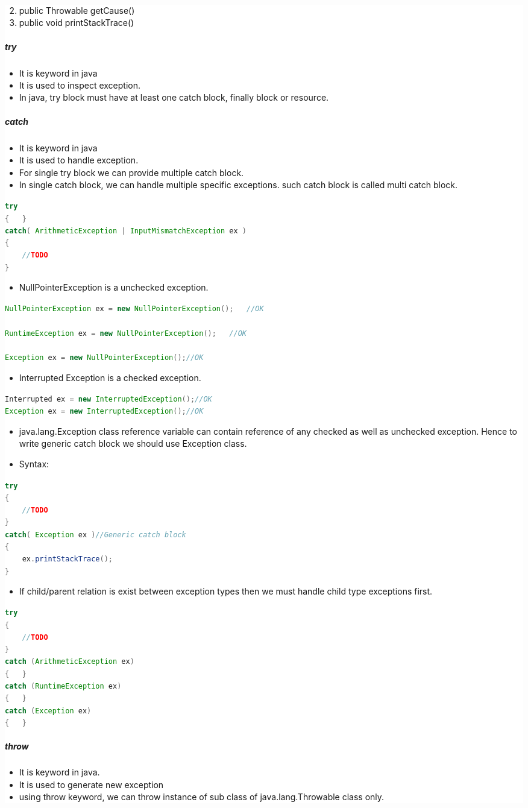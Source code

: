 2. public Throwable getCause()
3. public void printStackTrace()

##### try
* It is keyword in java
* It is used to inspect exception.
* In java, try block must have at least one catch block, finally block or resource.
##### catch
* It is keyword in java
* It is used to handle exception.
* For single try block we can provide multiple catch block.
* In single catch block, we can handle multiple specific exceptions. such catch block is called multi catch block.
```java
try
{	}
catch( ArithmeticException | InputMismatchException ex )
{
	//TODO
}
```
* NullPointerException is a unchecked exception.
```java
NullPointerException ex = new NullPointerException();	//OK

RuntimeException ex = new NullPointerException();	//OK

Exception ex = new NullPointerException();//OK
```
* Interrupted Exception is a checked exception.
```java
Interrupted ex = new InterruptedException();//OK
Exception ex = new InterruptedException();//OK
```
* java.lang.Exception class reference variable can contain reference of any checked as well as unchecked exception. Hence to write generic catch block we should use Exception class.

* Syntax:
```java
try
{
	//TODO
}
catch( Exception ex )//Generic catch block
{
	ex.printStackTrace();
}
```
* If child/parent relation is exist between exception types then we must handle child type exceptions first.
```java
try 
{
	//TODO
}
catch (ArithmeticException ex) 
{	}
catch (RuntimeException ex) 
{	}
catch (Exception ex) 
{	}
```
##### throw
* It is keyword in java.
* It is used to generate new exception
* using throw keyword, we can throw instance of sub class of java.lang.Throwable class only.